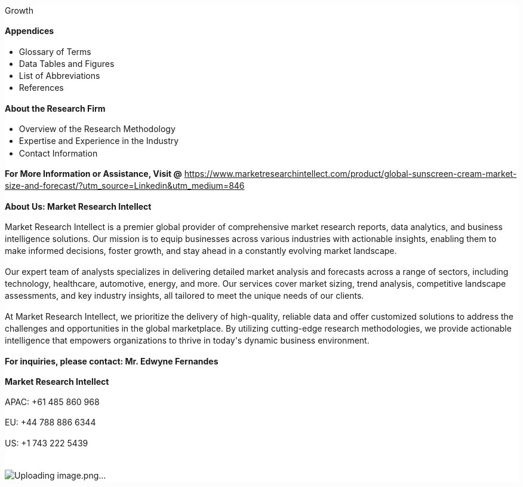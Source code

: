 Growth</li></ul><p><strong>Appendices</strong></p><ul><li>Glossary of Terms</li><li>Data Tables and Figures</li><li>List of Abbreviations</li><li>References</li></ul><p><strong>About the Research Firm</strong></p><ul><li>Overview of the Research Methodology</li><li>Expertise and Experience in the Industry</li><li>Contact Information</li></ul></div><div class="article-main__content" data-test-id="publishing-text-block"><p><span class="font-[700]"><strong>For More Information or Assistance, Visit @</strong>&nbsp;<a href="https://www.marketresearchintellect.com/product/global-sunscreen-cream-market-size-and-forecast/?utm_source=Linkedin&utm_medium=846">https://www.marketresearchintellect.com/product/global-sunscreen-cream-market-size-and-forecast/?utm_source=Linkedin&utm_medium=846</a></span></p><p><strong>About Us: Market Research Intellect</strong></p><p>Market Research Intellect is a premier global provider of comprehensive market research reports, data analytics, and business intelligence solutions. Our mission is to equip businesses across various industries with actionable insights, enabling them to make informed decisions, foster growth, and stay ahead in a constantly evolving market landscape.</p><p>Our expert team of analysts specializes in delivering detailed market analysis and forecasts across a range of sectors, including technology, healthcare, automotive, energy, and more. Our services cover market sizing, trend analysis, competitive landscape assessments, and key industry insights, all tailored to meet the unique needs of our clients.</p><p>At Market Research Intellect, we prioritize the delivery of high-quality, reliable data and offer customized solutions to address the challenges and opportunities in the global marketplace. By utilizing cutting-edge research methodologies, we provide actionable intelligence that empowers organizations to thrive in today's dynamic business environment.</p><p><strong>For inquiries, please contact: Mr. Edwyne Fernandes</strong></p><p><strong>Market Research Intellect</strong></p><p>APAC: +61 485 860 968</p><p>EU: +44 788 886 6344</p><p>US: +1 743 222 5439</p></div><div class="article-main__content" data-test-id="publishing-text-block">&nbsp;</div>
![Uploading image.png…]()
